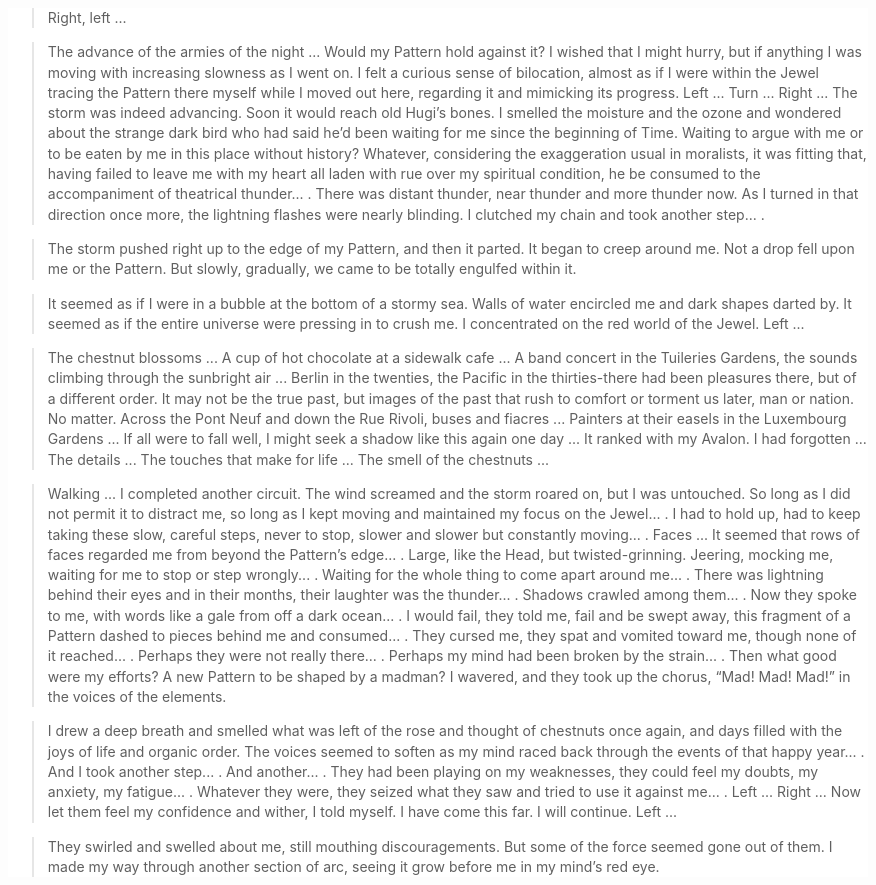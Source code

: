 > Right, left ...

> The advance of the armies of the night ... Would my Pattern hold against it? I wished that I might hurry, but if anything I was moving with increasing slowness as I went on. I felt a curious sense of bilocation, almost as if I were within the Jewel tracing the Pattern there myself while I moved out here, regarding it and mimicking its progress. Left ... Turn ... Right ... The storm was indeed advancing. Soon it would reach old Hugi’s bones. I smelled the moisture and the ozone and wondered about the strange dark bird who had said he’d been waiting for me since the beginning of Time. Waiting to argue with me or to be eaten by me in this place without history? Whatever, considering the exaggeration usual in moralists, it was fitting that, having failed to leave me with my heart all laden with rue over my spiritual condition, he be consumed to the accompaniment of theatrical thunder... . There was distant thunder, near thunder and more thunder now. As I turned in that direction once more, the lightning flashes were nearly blinding. I clutched my chain and took another step... .

> The storm pushed right up to the edge of my Pattern, and then it parted. It began to creep around me. Not a drop fell upon me or the Pattern. But slowly, gradually, we came to be totally engulfed within it.

> It seemed as if I were in a bubble at the bottom of a stormy sea. Walls of water encircled me and dark shapes darted by. It seemed as if the entire universe were pressing in to crush me. I concentrated on the red world of the Jewel. Left ...

> The chestnut blossoms ... A cup of hot chocolate at a sidewalk cafe ... A band concert in the Tuileries Gardens, the sounds climbing through the sunbright air ... Berlin in the twenties, the Pacific in the thirties-there had been pleasures there, but of a different order. It may not be the true past, but images of the past that rush to comfort or torment us later, man or nation. No matter. Across the Pont Neuf and down the Rue Rivoli, buses and fiacres ... Painters at their easels in the Luxembourg Gardens ... If all were to fall well, I might seek a shadow like this again one day ... It ranked with my Avalon. I had forgotten ... The details ... The touches that make for life ... The smell of the chestnuts ...

> Walking ... I completed another circuit. The wind screamed and the storm roared on, but I was untouched. So long as I did not permit it to distract me, so long as I kept moving and maintained my focus on the Jewel... . I had to hold up, had to keep taking these slow, careful steps, never to stop, slower and slower but constantly moving... . Faces ... It seemed that rows of faces regarded me from beyond the Pattern’s edge... . Large, like the Head, but twisted-grinning. Jeering, mocking me, waiting for me to stop or step wrongly... . Waiting for the whole thing to come apart around me... . There was lightning behind their eyes and in their months, their laughter was the thunder... . Shadows crawled among them... . Now they spoke to me, with words like a gale from off a dark ocean... . I would fail, they told me, fail and be swept away, this fragment of a Pattern dashed to pieces behind me and consumed... . They cursed me, they spat and vomited toward me, though none of it reached... . Perhaps they were not really there... . Perhaps my mind had been broken by the strain... . Then what good were my efforts? A new Pattern to be shaped by a madman? I wavered, and they took up the chorus, “Mad! Mad! Mad!” in the voices of the elements.

> I drew a deep breath and smelled what was left of the rose and thought of chestnuts once again, and days filled with the joys of life and organic order. The voices seemed to soften as my mind raced back through the events of that happy year... . And I took another step... . And another... . They had been playing on my weaknesses, they could feel my doubts, my anxiety, my fatigue... . Whatever they were, they seized what they saw and tried to use it against me... . Left ... Right ... Now let them feel my confidence and wither, I told myself. I have come this far. I will continue. Left ...

> They swirled and swelled about me, still mouthing discouragements. But some of the force seemed gone out of them. I made my way through another section of arc, seeing it grow before me in my mind’s red eye.
